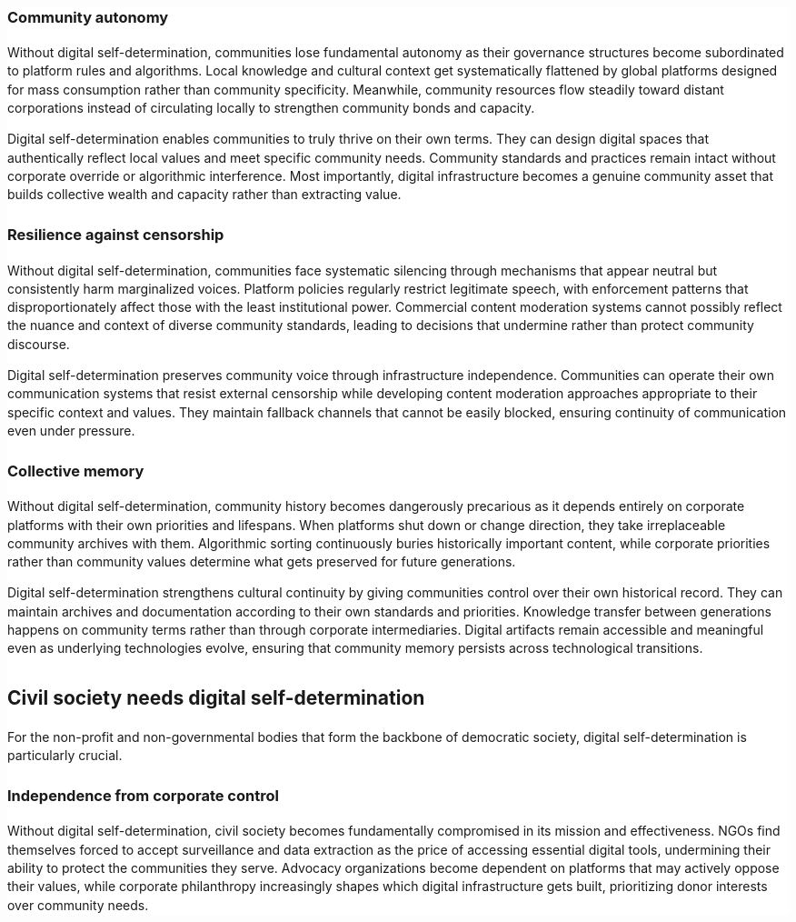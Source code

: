 ### Community autonomy

Without digital self-determination, communities lose fundamental autonomy as their governance structures become subordinated to platform rules and algorithms. Local knowledge and cultural context get systematically flattened by global platforms designed for mass consumption rather than community specificity. Meanwhile, community resources flow steadily toward distant corporations instead of circulating locally to strengthen community bonds and capacity.

Digital self-determination enables communities to truly thrive on their own terms. They can design digital spaces that authentically reflect local values and meet specific community needs. Community standards and practices remain intact without corporate override or algorithmic interference. Most importantly, digital infrastructure becomes a genuine community asset that builds collective wealth and capacity rather than extracting value.

### Resilience against censorship

Without digital self-determination, communities face systematic silencing through mechanisms that appear neutral but consistently harm marginalized voices. Platform policies regularly restrict legitimate speech, with enforcement patterns that disproportionately affect those with the least institutional power. Commercial content moderation systems cannot possibly reflect the nuance and context of diverse community standards, leading to decisions that undermine rather than protect community discourse.

Digital self-determination preserves community voice through infrastructure independence. Communities can operate their own communication systems that resist external censorship while developing content moderation approaches appropriate to their specific context and values. They maintain fallback channels that cannot be easily blocked, ensuring continuity of communication even under pressure.

### Collective memory

Without digital self-determination, community history becomes dangerously precarious as it depends entirely on corporate platforms with their own priorities and lifespans. When platforms shut down or change direction, they take irreplaceable community archives with them. Algorithmic sorting continuously buries historically important content, while corporate priorities rather than community values determine what gets preserved for future generations.

Digital self-determination strengthens cultural continuity by giving communities control over their own historical record. They can maintain archives and documentation according to their own standards and priorities. Knowledge transfer between generations happens on community terms rather than through corporate intermediaries. Digital artifacts remain accessible and meaningful even as underlying technologies evolve, ensuring that community memory persists across technological transitions.

## Civil society needs digital self-determination

For the non-profit and non-governmental bodies that form the backbone of democratic society, digital self-determination is particularly crucial.

### Independence from corporate control

Without digital self-determination, civil society becomes fundamentally compromised in its mission and effectiveness. NGOs find themselves forced to accept surveillance and data extraction as the price of accessing essential digital tools, undermining their ability to protect the communities they serve. Advocacy organizations become dependent on platforms that may actively oppose their values, while corporate philanthropy increasingly shapes which digital infrastructure gets built, prioritizing donor interests over community needs.
